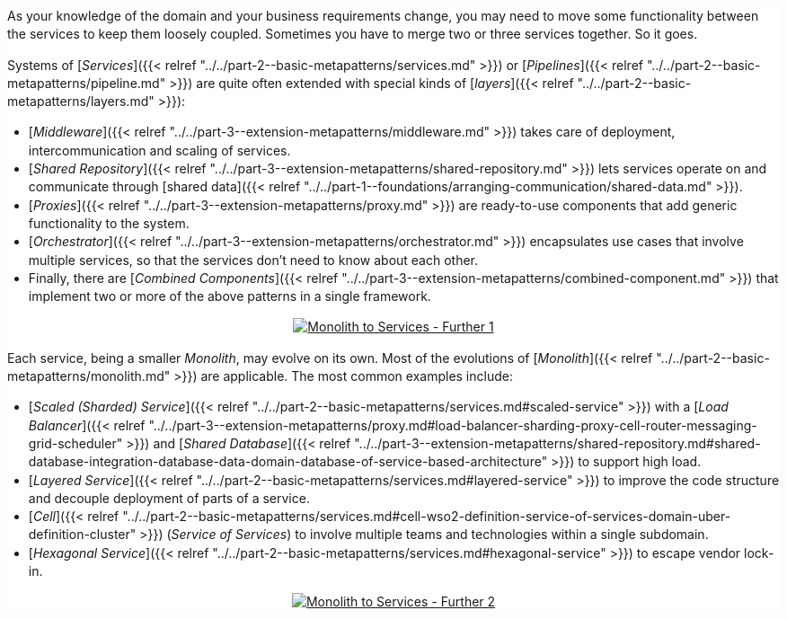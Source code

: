 As your knowledge of the domain and your business requirements change, you may need to move some functionality between the services to keep them loosely coupled\. Sometimes you have to merge two or three services together\. So it goes\.

Systems of [*Services*]({{< relref "../../part-2--basic-metapatterns/services.md" >}}) or [*Pipelines*]({{< relref "../../part-2--basic-metapatterns/pipeline.md" >}}) are quite often extended with special kinds of [*layers*]({{< relref "../../part-2--basic-metapatterns/layers.md" >}}):

- [*Middleware*]({{< relref "../../part-3--extension-metapatterns/middleware.md" >}}) takes care of deployment, intercommunication and scaling of services\.
- [*Shared Repository*]({{< relref "../../part-3--extension-metapatterns/shared-repository.md" >}}) lets services operate on and communicate through [shared data]({{< relref "../../part-1--foundations/arranging-communication/shared-data.md" >}})\.
- [*Proxies*]({{< relref "../../part-3--extension-metapatterns/proxy.md" >}}) are ready\-to\-use components that add generic functionality to the system\.
- [*Orchestrator*]({{< relref "../../part-3--extension-metapatterns/orchestrator.md" >}}) encapsulates use cases that involve multiple services, so that the services don’t need to know about each other\.
- Finally, there are [*Combined Components*]({{< relref "../../part-3--extension-metapatterns/combined-component.md" >}}) that implement two or more of the above patterns in a single framework\. 


<figure style="text-align:center">
<a href="/Evolutions/Monolith/Monolith%20to%20Services%20-%20Further%201.png" style="outline:none">
<img src="/Evolutions/Monolith/Monolith%20to%20Services%20-%20Further%201.png" alt="Monolith to Services - Further 1" style="width:100%"/>
</a>
</figure>

Each service, being a smaller *Monolith*, may evolve on its own\. Most of the evolutions of [*Monolith*]({{< relref "../../part-2--basic-metapatterns/monolith.md" >}}) are applicable\. The most common examples include:

- [*Scaled \(Sharded\) Service*]({{< relref "../../part-2--basic-metapatterns/services.md#scaled-service" >}}) with a [*Load Balancer*]({{< relref "../../part-3--extension-metapatterns/proxy.md#load-balancer-sharding-proxy-cell-router-messaging-grid-scheduler" >}}) and [*Shared Database*]({{< relref "../../part-3--extension-metapatterns/shared-repository.md#shared-database-integration-database-data-domain-database-of-service-based-architecture" >}}) to support high load\.
- [*Layered Service*]({{< relref "../../part-2--basic-metapatterns/services.md#layered-service" >}}) to improve the code structure and decouple deployment of parts of a service\.
- [*Cell*]({{< relref "../../part-2--basic-metapatterns/services.md#cell-wso2-definition-service-of-services-domain-uber-definition-cluster" >}}) \(*Service of Services*\) to involve multiple teams and technologies within a single subdomain\.
- [*Hexagonal Service*]({{< relref "../../part-2--basic-metapatterns/services.md#hexagonal-service" >}}) to escape vendor lock\-in\.


<figure style="text-align:center">
<a href="/Evolutions/Monolith/Monolith%20to%20Services%20-%20Further%202.png" style="outline:none">
<img src="/Evolutions/Monolith/Monolith%20to%20Services%20-%20Further%202.png" alt="Monolith to Services - Further 2" style="width:100%"/>
</a>
</figure>

<nav>
